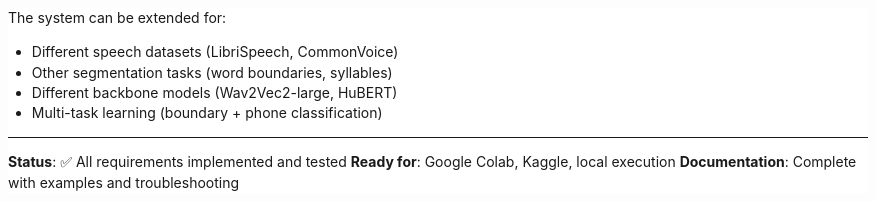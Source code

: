 The system can be extended for:
- Different speech datasets (LibriSpeech, CommonVoice)
- Other segmentation tasks (word boundaries, syllables)
- Different backbone models (Wav2Vec2-large, HuBERT)
- Multi-task learning (boundary + phone classification)

---

**Status**: ✅ All requirements implemented and tested
**Ready for**: Google Colab, Kaggle, local execution
**Documentation**: Complete with examples and troubleshooting 